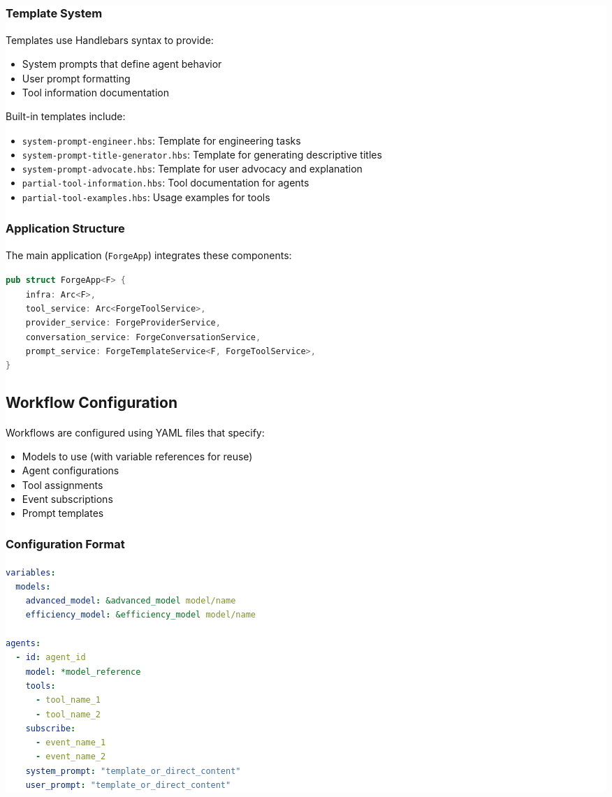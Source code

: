 ### Template System

Templates use Handlebars syntax to provide:

- System prompts that define agent behavior
- User prompt formatting
- Tool information documentation

Built-in templates include:

- `system-prompt-engineer.hbs`: Template for engineering tasks
- `system-prompt-title-generator.hbs`: Template for generating descriptive titles
- `system-prompt-advocate.hbs`: Template for user advocacy and explanation
- `partial-tool-information.hbs`: Tool documentation for agents
- `partial-tool-examples.hbs`: Usage examples for tools

### Application Structure

The main application (`ForgeApp`) integrates these components:

```rust
pub struct ForgeApp<F> {
    infra: Arc<F>,
    tool_service: Arc<ForgeToolService>,
    provider_service: ForgeProviderService,
    conversation_service: ForgeConversationService,
    prompt_service: ForgeTemplateService<F, ForgeToolService>,
}
```

## Workflow Configuration

Workflows are configured using YAML files that specify:

- Models to use (with variable references for reuse)
- Agent configurations
- Tool assignments
- Event subscriptions
- Prompt templates

### Configuration Format

```yaml
variables:
  models:
    advanced_model: &advanced_model model/name
    efficiency_model: &efficiency_model model/name

agents:
  - id: agent_id
    model: *model_reference
    tools:
      - tool_name_1
      - tool_name_2
    subscribe:
      - event_name_1
      - event_name_2
    system_prompt: "template_or_direct_content"
    user_prompt: "template_or_direct_content"
```
